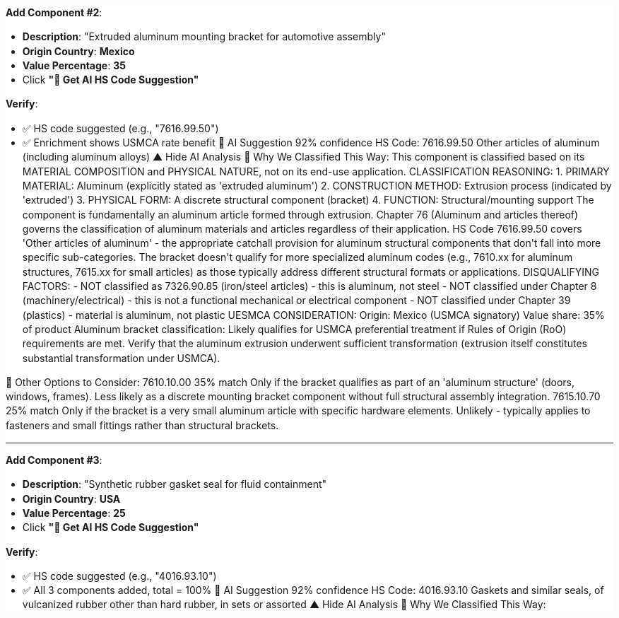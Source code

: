 **Add Component #2**:
- **Description**: "Extruded aluminum mounting bracket for automotive assembly"
- **Origin Country**: **Mexico**
- **Value Percentage**: **35**
- Click **"🤖 Get AI HS Code Suggestion"**

**Verify**:
- ✅ HS code suggested (e.g., "7616.99.50")
- ✅ Enrichment shows USMCA rate benefit
🤖
AI Suggestion
92% confidence
HS Code: 7616.99.50
Other articles of aluminum (including aluminum alloys)
▲ Hide AI Analysis
🧠 Why We Classified This Way:
This component is classified based on its MATERIAL COMPOSITION and PHYSICAL NATURE, not on its end-use application. CLASSIFICATION REASONING: 1. PRIMARY MATERIAL: Aluminum (explicitly stated as 'extruded aluminum') 2. CONSTRUCTION METHOD: Extrusion process (indicated by 'extruded') 3. PHYSICAL FORM: A discrete structural component (bracket) 4. FUNCTION: Structural/mounting support The component is fundamentally an aluminum article formed through extrusion. Chapter 76 (Aluminum and articles thereof) governs the classification of aluminum materials and articles regardless of their application. HS Code 7616.99.50 covers 'Other articles of aluminum' - the appropriate catchall provision for aluminum structural components that don't fall into more specific sub-categories. The bracket doesn't qualify for more specialized aluminum codes (e.g., 7610.xx for aluminum structures, 7615.xx for small articles) as those typically address different structural formats or applications. DISQUALIFYING FACTORS: - NOT classified as 7326.90.85 (iron/steel articles) - this is aluminum, not steel - NOT classified under Chapter 8 (machinery/electrical) - this is not a functional mechanical or electrical component - NOT classified under Chapter 39 (plastics) - material is aluminum, not plastic UESMCA CONSIDERATION: Origin: Mexico (USMCA signatory) Value share: 35% of product Aluminum bracket classification: Likely qualifies for USMCA preferential treatment if Rules of Origin (RoO) requirements are met. Verify that the aluminum extrusion underwent sufficient transformation (extrusion itself constitutes substantial transformation under USMCA).

🔄 Other Options to Consider:
7610.10.00
35% match
Only if the bracket qualifies as part of an 'aluminum structure' (doors, windows, frames). Less likely as a discrete mounting bracket component without full structural assembly integration.
7615.10.70
25% match
Only if the bracket is a very small aluminum article with specific hardware elements. Unlikely - typically applies to fasteners and small fittings rather than structural brackets.

---

**Add Component #3**:
- **Description**: "Synthetic rubber gasket seal for fluid containment"
- **Origin Country**: **USA**
- **Value Percentage**: **25**
- Click **"🤖 Get AI HS Code Suggestion"**

**Verify**:
- ✅ HS code suggested (e.g., "4016.93.10")
- ✅ All 3 components added, total = 100%
🤖
AI Suggestion
92% confidence
HS Code: 4016.93.10
Gaskets and similar seals, of vulcanized rubber other than hard rubber, in sets or assorted
▲ Hide AI Analysis
🧠 Why We Classified This Way:
